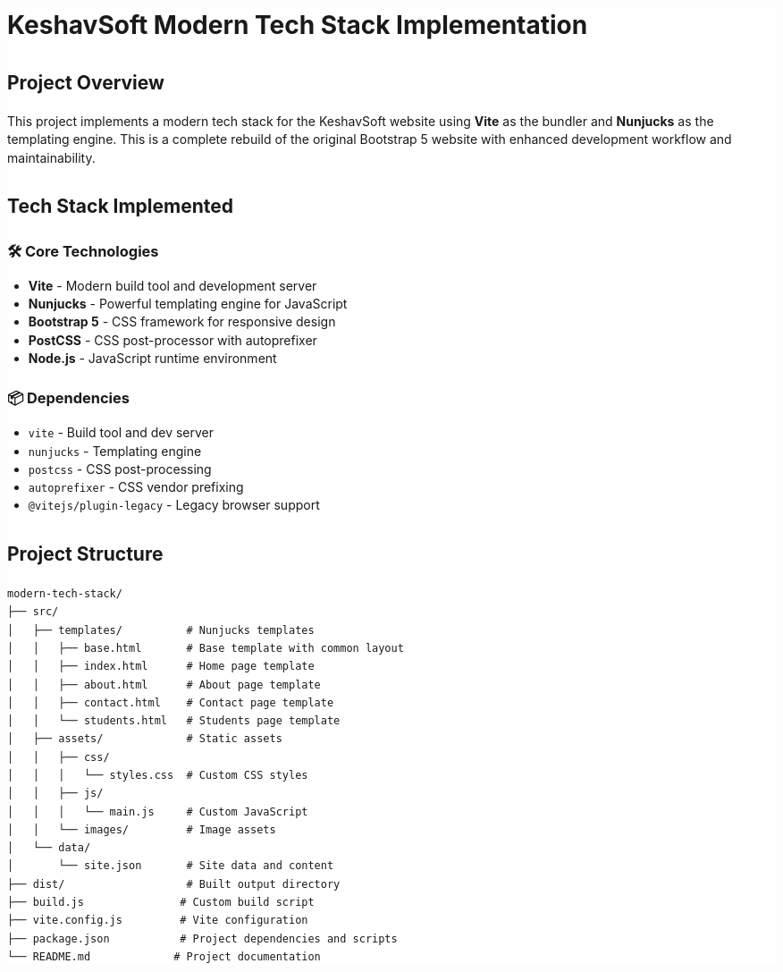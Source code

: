 # KeshavSoft Modern Tech Stack Implementation

## Project Overview

This project implements a modern tech stack for the KeshavSoft website using **Vite** as the bundler and **Nunjucks** as the templating engine. This is a complete rebuild of the original Bootstrap 5 website with enhanced development workflow and maintainability.

## Tech Stack Implemented

### 🛠️ Core Technologies
- **Vite** - Modern build tool and development server
- **Nunjucks** - Powerful templating engine for JavaScript
- **Bootstrap 5** - CSS framework for responsive design
- **PostCSS** - CSS post-processor with autoprefixer
- **Node.js** - JavaScript runtime environment

### 📦 Dependencies
- `vite` - Build tool and dev server
- `nunjucks` - Templating engine
- `postcss` - CSS post-processing
- `autoprefixer` - CSS vendor prefixing
- `@vitejs/plugin-legacy` - Legacy browser support

## Project Structure

```
modern-tech-stack/
├── src/
│   ├── templates/          # Nunjucks templates
│   │   ├── base.html       # Base template with common layout
│   │   ├── index.html      # Home page template
│   │   ├── about.html      # About page template
│   │   ├── contact.html    # Contact page template
│   │   └── students.html   # Students page template
│   ├── assets/             # Static assets
│   │   ├── css/
│   │   │   └── styles.css  # Custom CSS styles
│   │   ├── js/
│   │   │   └── main.js     # Custom JavaScript
│   │   └── images/         # Image assets
│   └── data/
│       └── site.json       # Site data and content
├── dist/                   # Built output directory
├── build.js               # Custom build script
├── vite.config.js         # Vite configuration
├── package.json           # Project dependencies and scripts
└── README.md             # Project documentation
```
